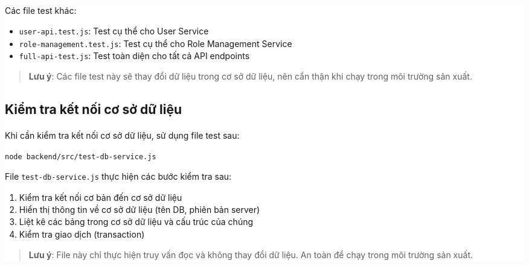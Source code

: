 Các file test khác:
- `user-api.test.js`: Test cụ thể cho User Service
- `role-management.test.js`: Test cụ thể cho Role Management Service 
- `full-api-test.js`: Test toàn diện cho tất cả API endpoints

> **Lưu ý**: Các file test này sẽ thay đổi dữ liệu trong cơ sở dữ liệu, nên cẩn thận khi chạy trong môi trường sản xuất.

## Kiểm tra kết nối cơ sở dữ liệu

Khi cần kiểm tra kết nối cơ sở dữ liệu, sử dụng file test sau:

```
node backend/src/test-db-service.js
```

File `test-db-service.js` thực hiện các bước kiểm tra sau:
1. Kiểm tra kết nối cơ bản đến cơ sở dữ liệu
2. Hiển thị thông tin về cơ sở dữ liệu (tên DB, phiên bản server)
3. Liệt kê các bảng trong cơ sở dữ liệu và cấu trúc của chúng
4. Kiểm tra giao dịch (transaction)

> **Lưu ý**: File này chỉ thực hiện truy vấn đọc và không thay đổi dữ liệu. An toàn để chạy trong môi trường sản xuất.
